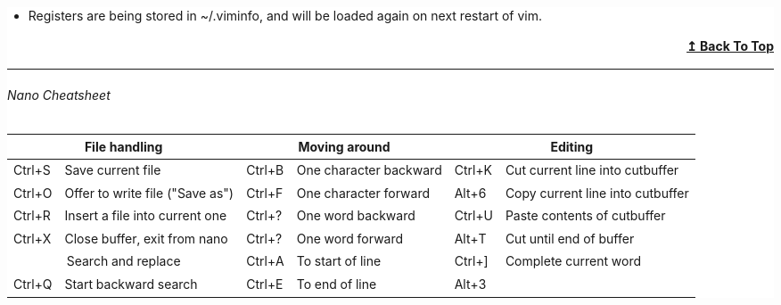 - Registers are being stored in ~/.viminfo, and will be loaded again on next restart of vim.

<div align="right" font-family="monospace">
    <b><a href="#Moderately">↥ Back To Top</a></b>
</div>


---



<a name="nano"/>

<a name="nanocheatsheet"/>

###### Nano Cheatsheet

<table>
<thead><tr><th title="Field #1" align=center colspan=2>File handling</th>
<th align=center colspan=2 title="Field #3">Moving around</th>
<th align=center colspan=2 title="Field #5">Editing</th>
</tr></thead>
<tbody><tr>
<td>Ctrl+S </td>
<td>Save current file</td>
<td>Ctrl+B </td>
<td>One character backward</td>
<td>Ctrl+K </td>
<td>Cut current line into cutbuffer</td>
</tr>
<tr>
<td>Ctrl+O</td>
<td>Offer to write file (&quot;Save as&quot;)</td>
<td>Ctrl+F</td>
<td>One character forward</td>
<td>Alt+6</td>
<td>Copy current line into cutbuffer</td>
</tr>
<tr>
<td>Ctrl+R</td>
<td>Insert a file into current one</td>
<td>Ctrl+?</td>
<td>One word backward</td>
<td>Ctrl+U</td>
<td>Paste contents of cutbuffer</td>
</tr>
<tr>
<td>Ctrl+X</td>
<td>Close buffer, exit from nano</td>
<td>Ctrl+?</td>
<td>One word forward</td>
<td>Alt+T</td>
<td>Cut until end of buffer</td>
</tr>
<tr>
<td align=center colspan=2>Search and replace</td>
<td>Ctrl+A</td>
<td>To start of line</td>
<td>Ctrl+]</td>
<td>Complete current word</td>
</tr>
<tr>
<td>Ctrl+Q </td>
<td>Start backward search</td>
<td>Ctrl+E</td>
<td>To end of line</td>
<td>Alt+3</td>